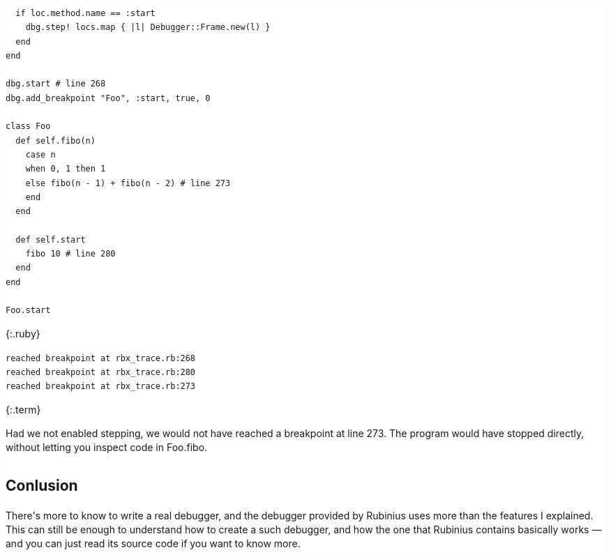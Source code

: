       if loc.method.name == :start
        dbg.step! locs.map { |l| Debugger::Frame.new(l) }
      end
    end

    dbg.start # line 268
    dbg.add_breakpoint "Foo", :start, true, 0

    class Foo
      def self.fibo(n)
        case n
        when 0, 1 then 1
        else fibo(n - 1) + fibo(n - 2) # line 273
        end
      end

      def self.start
        fibo 10 # line 280
      end
    end

    Foo.start
{:.ruby}

    reached breakpoint at rbx_trace.rb:268
    reached breakpoint at rbx_trace.rb:280
    reached breakpoint at rbx_trace.rb:273
{:.term}

Had we not enabled stepping, we would not have reached a breakpoint at line
273. The program would have stopped directly, without letting you inspect code
in Foo.fibo.

Conlusion
---------

There's more to know to write a real debugger, and the debugger provided by
Rubinius uses more than the features I explained. This can still be enough to
understand how to create a such debugger, and how the one that Rubinius contains
basically works — and you can just read its source code if you want to know
more.
